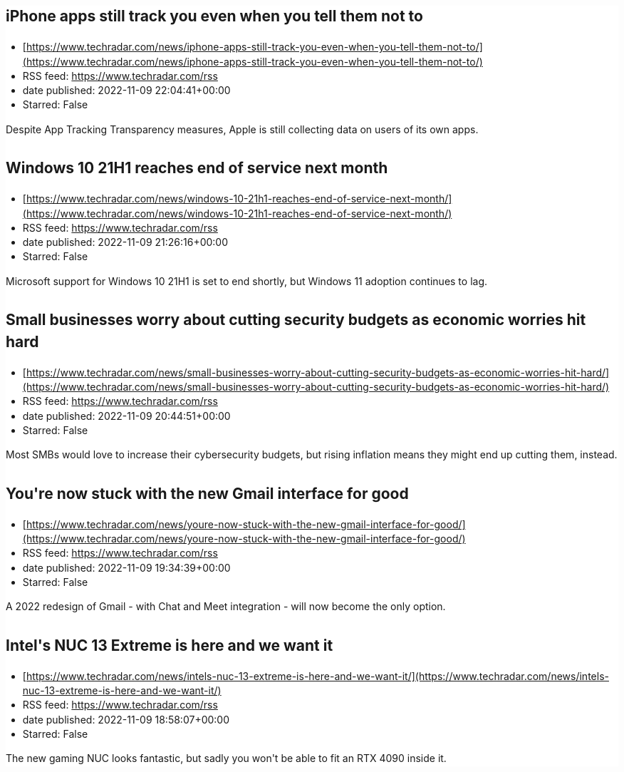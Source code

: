 ## iPhone apps still track you even when you tell them not to
 - [https://www.techradar.com/news/iphone-apps-still-track-you-even-when-you-tell-them-not-to/](https://www.techradar.com/news/iphone-apps-still-track-you-even-when-you-tell-them-not-to/)
 - RSS feed: https://www.techradar.com/rss
 - date published: 2022-11-09 22:04:41+00:00
 - Starred: False

Despite App Tracking Transparency measures, Apple is still collecting data on users of its own apps.

## Windows 10 21H1 reaches end of service next month
 - [https://www.techradar.com/news/windows-10-21h1-reaches-end-of-service-next-month/](https://www.techradar.com/news/windows-10-21h1-reaches-end-of-service-next-month/)
 - RSS feed: https://www.techradar.com/rss
 - date published: 2022-11-09 21:26:16+00:00
 - Starred: False

Microsoft support for Windows 10 21H1 is set to end shortly, but Windows 11 adoption continues to lag.

## Small businesses worry about cutting security budgets as economic worries hit hard
 - [https://www.techradar.com/news/small-businesses-worry-about-cutting-security-budgets-as-economic-worries-hit-hard/](https://www.techradar.com/news/small-businesses-worry-about-cutting-security-budgets-as-economic-worries-hit-hard/)
 - RSS feed: https://www.techradar.com/rss
 - date published: 2022-11-09 20:44:51+00:00
 - Starred: False

Most SMBs would love to increase their cybersecurity budgets, but rising inflation means they might end up cutting them, instead.

## You're now stuck with the new Gmail interface for good
 - [https://www.techradar.com/news/youre-now-stuck-with-the-new-gmail-interface-for-good/](https://www.techradar.com/news/youre-now-stuck-with-the-new-gmail-interface-for-good/)
 - RSS feed: https://www.techradar.com/rss
 - date published: 2022-11-09 19:34:39+00:00
 - Starred: False

A 2022 redesign of Gmail - with Chat and Meet integration - will now become the only option.

## Intel's NUC 13 Extreme is here and we want it
 - [https://www.techradar.com/news/intels-nuc-13-extreme-is-here-and-we-want-it/](https://www.techradar.com/news/intels-nuc-13-extreme-is-here-and-we-want-it/)
 - RSS feed: https://www.techradar.com/rss
 - date published: 2022-11-09 18:58:07+00:00
 - Starred: False

The new gaming NUC looks fantastic, but sadly you won't be able to fit an RTX 4090 inside it.
